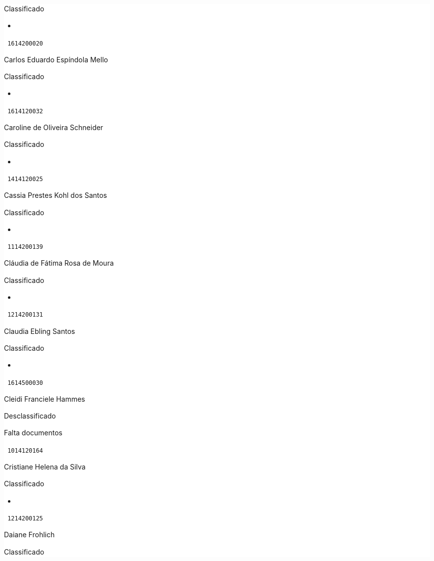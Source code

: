    Classificado

   -

     1614200020

   Carlos Eduardo Espíndola Mello

   Classificado

   -

     1614120032

   Caroline de Oliveira Schneider

   Classificado

   -

     1414120025

   Cassia Prestes Kohl dos Santos

   Classificado

   -

     1114200139

   Cláudia de Fátima Rosa de Moura

   Classificado

   -

     1214200131

   Claudia Ebling Santos

   Classificado

   -

     1614500030

   Cleidi Franciele Hammes

   Desclassificado

   Falta documentos

     1014120164

   Cristiane Helena da Silva

   Classificado

   -

     1214200125

   Daiane Frohlich

   Classificado
